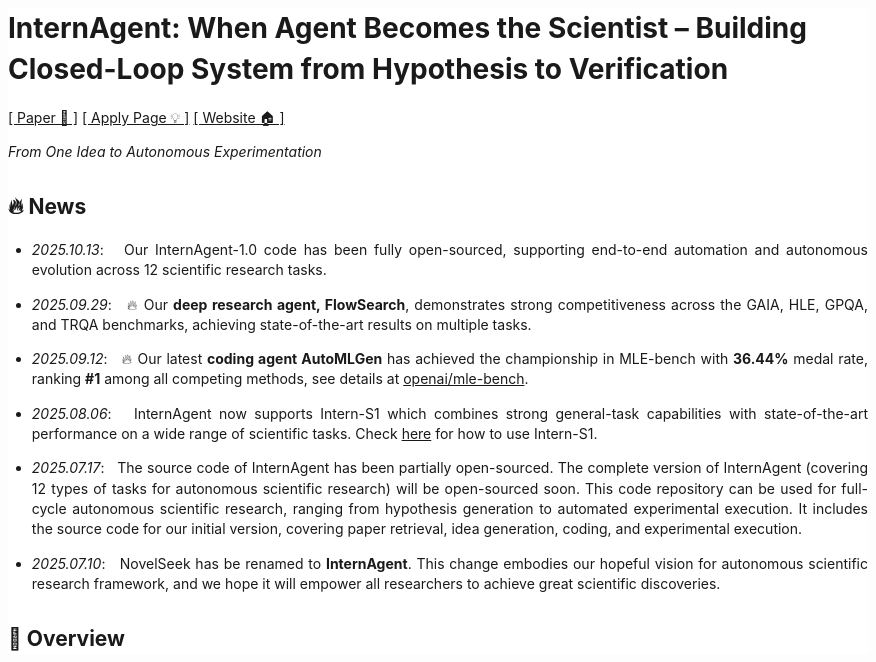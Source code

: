 # InternAgent: When Agent Becomes the Scientist – Building Closed-Loop System from Hypothesis to Verification

[[ Paper 📓 ]](https://arxiv.org/abs/2505.16938) [[ Apply Page 💡 ]](https://discovery.intern-ai.org.cn) [[ Website 🏠 ]](https://alpha-innovator.github.io/InternAgent-project-page)

<i>
From One Idea to Autonomous Experimentation
</i>
</div>

## 🔥 News
  - <p style='text-align:justify'><i>2025.10.13</i>: &nbsp; Our InternAgent-1.0 code has been fully open-sourced, supporting end-to-end automation and autonomous evolution across 12 scientific research tasks.
  - <p style='text-align:justify'><i>2025.09.29</i>: &nbsp; 🔥 Our <b>deep research agent, FlowSearch</b>, demonstrates strong competitiveness across the GAIA, HLE, GPQA, and TRQA benchmarks, achieving state-of-the-art results on multiple tasks.
  - <p style='text-align:justify'><i>2025.09.12</i>: &nbsp; 🔥 Our latest <b>coding agent AutoMLGen</b> has achieved the championship in MLE-bench with <b>36.44%</b> medal rate, ranking <b>#1</b> among all competing methods, see details at <a href="https://github.com/openai/mle-bench">openai/mle-bench</a>. 
  - <p style='text-align:justify'><i>2025.08.06</i>: &nbsp; InternAgent now supports Intern-S1 which combines strong general-task capabilities with state-of-the-art performance on a wide range of scientific tasks. Check <a href="https://internlm.intern-ai.org.cn/api/document">here</a> for how to use Intern-S1.
  - <p style='text-align:justify'><i>2025.07.17</i>: &nbsp; The source code of InternAgent has been partially open-sourced. The complete version of InternAgent (covering 12 types of tasks for autonomous scientific research) will be open-sourced soon. This code repository can be used for full-cycle autonomous scientific research, ranging from hypothesis generation to automated experimental execution. It includes the source code for our initial version, covering paper retrieval, idea generation, coding, and experimental execution.
  - <p style='text-align:justify'><i>2025.07.10</i>: &nbsp; NovelSeek has be renamed to <b>InternAgent</b>. This change embodies our hopeful vision for autonomous scientific research framework, and we hope it will empower all researchers to achieve great scientific discoveries.</p>


## 📖 Overview
